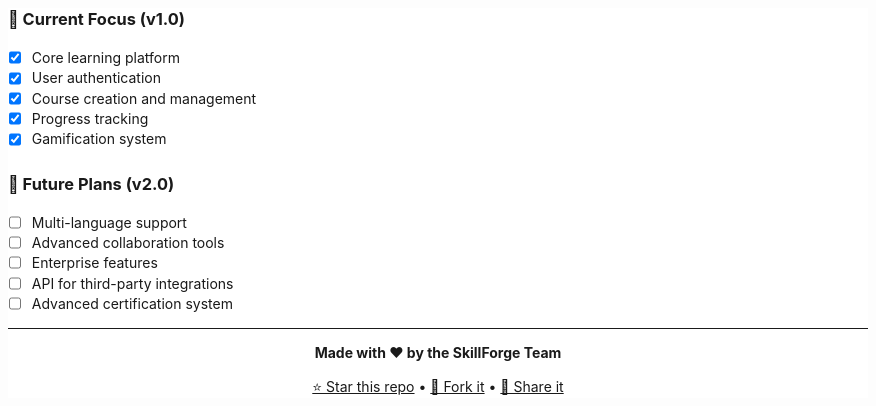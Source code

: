 ### 🎯 Current Focus (v1.0)
- [x] Core learning platform
- [x] User authentication
- [x] Course creation and management
- [x] Progress tracking
- [x] Gamification system

### 🌟 Future Plans (v2.0)
- [ ] Multi-language support
- [ ] Advanced collaboration tools
- [ ] Enterprise features
- [ ] API for third-party integrations
- [ ] Advanced certification system

---

<div align="center">

**Made with ❤️ by the SkillForge Team**

[⭐ Star this repo](https://github.com/yourusername/skillforge) • [🍴 Fork it](https://github.com/yourusername/skillforge/fork) • [📢 Share it](https://twitter.com/intent/tweet?text=Check%20out%20SkillForge%20-%20Master%20Skills%20in%205%20Days!&url=https://github.com/yourusername/skillforge)

</div>
